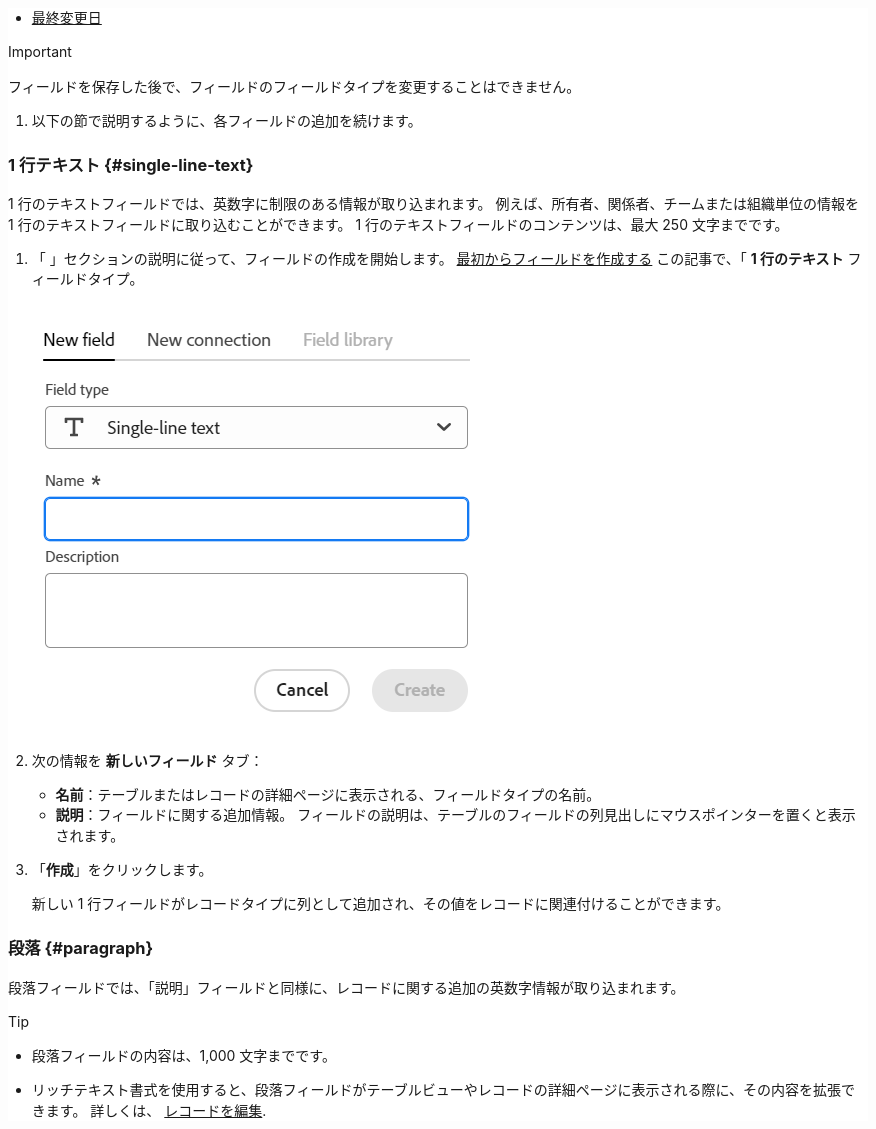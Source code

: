    * [最終変更日](#last-modified-date)

   >[!IMPORTANT]
   >
   >    フィールドを保存した後で、フィールドのフィールドタイプを変更することはできません。

1. 以下の節で説明するように、各フィールドの追加を続けます。

### 1 行テキスト {#single-line-text}

1 行のテキストフィールドでは、英数字に制限のある情報が取り込まれます。 例えば、所有者、関係者、チームまたは組織単位の情報を 1 行のテキストフィールドに取り込むことができます。 1 行のテキストフィールドのコンテンツは、最大 250 文字までです。 

1. 「 」セクションの説明に従って、フィールドの作成を開始します。 [最初からフィールドを作成する](#create-fields-from-scratch) この記事で、「 **1 行のテキスト** フィールドタイプ。

   ![](assets/single-line-text-field-type.png)

1. 次の情報を **新しいフィールド** タブ：
   * **名前**：テーブルまたはレコードの詳細ページに表示される、フィールドタイプの名前。 
   * **説明**：フィールドに関する追加情報。 フィールドの説明は、テーブルのフィールドの列見出しにマウスポインターを置くと表示されます。
1. 「**作成**」をクリックします。

   新しい 1 行フィールドがレコードタイプに列として追加され、その値をレコードに関連付けることができます。


### 段落 {#paragraph}

段落フィールドでは、「説明」フィールドと同様に、レコードに関する追加の英数字情報が取り込まれます。

>[!TIP]
>
>* 段落フィールドの内容は、1,000 文字までです。
>
>* リッチテキスト書式を使用すると、段落フィールドがテーブルビューやレコードの詳細ページに表示される際に、その内容を拡張できます。 詳しくは、 [レコードを編集](/help/quicksilver/maestro/records/edit-records.md).
